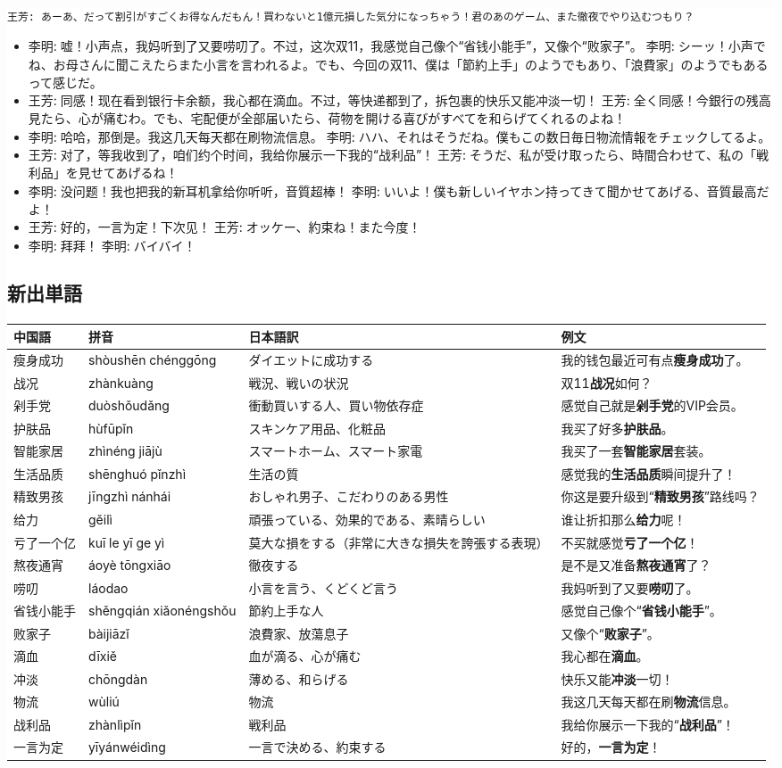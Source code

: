     王芳: あーあ、だって割引がすごくお得なんだもん！買わないと1億元損した気分になっちゃう！君のあのゲーム、また徹夜でやり込むつもり？
*   李明: 嘘！小声点，我妈听到了又要唠叨了。不过，这次双11，我感觉自己像个“省钱小能手”，又像个“败家子”。
    李明: シーッ！小声でね、お母さんに聞こえたらまた小言を言われるよ。でも、今回の双11、僕は「節約上手」のようでもあり、「浪費家」のようでもあるって感じだ。
*   王芳: 同感！现在看到银行卡余额，我心都在滴血。不过，等快递都到了，拆包裹的快乐又能冲淡一切！
    王芳: 全く同感！今銀行の残高見たら、心が痛むわ。でも、宅配便が全部届いたら、荷物を開ける喜びがすべてを和らげてくれるのよね！
*   李明: 哈哈，那倒是。我这几天每天都在刷物流信息。
    李明: ハハ、それはそうだね。僕もこの数日毎日物流情報をチェックしてるよ。
*   王芳: 对了，等我收到了，咱们约个时间，我给你展示一下我的“战利品”！
    王芳: そうだ、私が受け取ったら、時間合わせて、私の「戦利品」を見せてあげるね！
*   李明: 没问题！我也把我的新耳机拿给你听听，音質超棒！
    李明: いいよ！僕も新しいイヤホン持ってきて聞かせてあげる、音質最高だよ！
*   王芳: 好的，一言为定！下次见！
    王芳: オッケー、約束ね！また今度！
*   李明: 拜拜！
    李明: バイバイ！

## 新出単語
| 中国語       | 拼音          | 日本語訳             | 例文                                                     |
| :----------- | :------------ | :------------------- | :------------------------------------------------------- |
| 瘦身成功     | shòushēn chénggōng | ダイエットに成功する     | 我的钱包最近可有点**瘦身成功**了。                           |
| 战况         | zhànkuàng     | 戦況、戦いの状況       | 双11**战况**如何？                                         |
| 剁手党       | duòshǒudǎng   | 衝動買いする人、買い物依存症 | 感觉自己就是**剁手党**的VIP会员。                            |
| 护肤品       | hùfūpǐn       | スキンケア用品、化粧品     | 我买了好多**护肤品**。                                     |
| 智能家居     | zhìnéng jiājù | スマートホーム、スマート家電 | 我买了一套**智能家居**套装。                               |
| 生活品质     | shēnghuó pǐnzhì | 生活の質             | 感觉我的**生活品质**瞬间提升了！                           |
| 精致男孩     | jīngzhì nánhái | おしゃれ男子、こだわりのある男性 | 你这是要升级到“**精致男孩**”路线吗？                       |
| 给力         | gěilì         | 頑張っている、効果的である、素晴らしい | 谁让折扣那么**给力**呢！                                   |
| 亏了一个亿   | kuī le yī ge yì | 莫大な損をする（非常に大きな損失を誇張する表現） | 不买就感觉**亏了一个亿**！                                 |
| 熬夜通宵     | áoyè tōngxiāo | 徹夜する             | 是不是又准备**熬夜通宵**了？                               |
| 唠叨         | láodao        | 小言を言う、くどくど言う | 我妈听到了又要**唠叨**了。                                 |
| 省钱小能手   | shěngqián xiǎonéngshǒu | 節約上手な人         | 感觉自己像个“**省钱小能手**”。                            |
| 败家子       | bàijiāzǐ      | 浪費家、放蕩息子       | 又像个“**败家子**”。                                      |
| 滴血         | dīxiě         | 血が滴る、心が痛む     | 我心都在**滴血**。                                         |
| 冲淡         | chōngdàn      | 薄める、和らげる       | 快乐又能**冲淡**一切！                                     |
| 物流         | wùliú         | 物流                 | 我这几天每天都在刷**物流**信息。                           |
| 战利品       | zhànlìpǐn     | 戦利品               | 我给你展示一下我的“**战利品**”！                           |
| 一言为定     | yīyánwéidìng  | 一言で決める、約束する   | 好的，**一言为定**！                                       |
